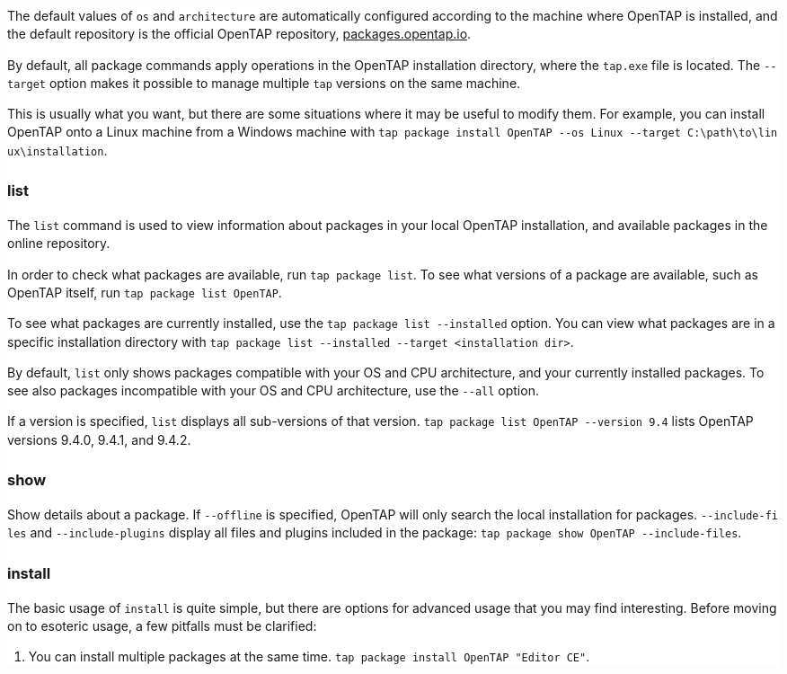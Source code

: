 The default values of `os` and `architecture` are automatically configured according to the machine where OpenTAP is
installed, and the default repository is the official OpenTAP repository, [packages.opentap.io](http://packages.opentap.io).

By default, all package commands apply operations in the OpenTAP installation directory, where the `tap.exe` file is located. The `--target`
option makes it possible to manage multiple `tap` versions on the same machine.

This is usually what you want, but there are some situations where it may be useful to modify them. For example, you can
install OpenTAP onto a Linux machine from a Windows machine with `tap package install OpenTAP --os Linux --target
C:\path\to\linux\installation`.

### list

The `list` command is used to view information about packages in your local OpenTAP installation, and available packages
in the online repository.

In order to check what packages are available, run `tap package list`. To see what versions of a package are available,
such as OpenTAP itself, run `tap package list OpenTAP`.

To see what packages are currently installed, use the `tap package list --installed` option. You can view what
packages are in a specific installation directory with `tap package list --installed --target <installation dir>`.

By default, `list` only shows packages compatible with your OS and CPU architecture, and your currently installed
packages. To see also packages incompatible with your OS and CPU architecture, use the `--all` option.

If a version is specified, `list` displays all sub-versions of that version. `tap package list OpenTAP --version 9.4`
lists OpenTAP versions 9.4.0, 9.4.1, and 9.4.2.

### show

Show details about a package. If `--offline` is specified, OpenTAP will only search the local installation for
packages. `--include-files` and `--include-plugins` display all files and plugins included in the package:
`tap package show OpenTAP --include-files`.

### install

The basic usage of `install` is quite simple, but there are options for advanced usage that you may find interesting.
Before moving on to esoteric usage, a few pitfalls must be clarified:

1. You can install multiple packages at the same time. `tap package install OpenTAP "Editor CE"`.
